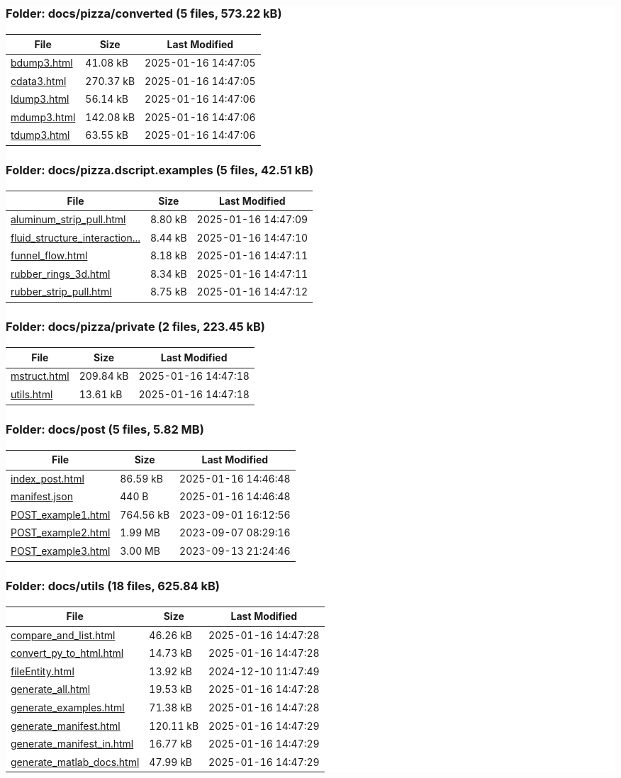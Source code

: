 ### Folder: docs/pizza/converted (5 files, 573.22 kB)
| File                                     | Size        | Last Modified       |
|------------------------------------------|-------------|---------------------|
| [bdump3.html](../docs/pizza/converted/bdump3.html) | 41.08 kB   | 2025-01-16 14:47:05  |
| [cdata3.html](../docs/pizza/converted/cdata3.html) | 270.37 kB  | 2025-01-16 14:47:05  |
| [ldump3.html](../docs/pizza/converted/ldump3.html) | 56.14 kB   | 2025-01-16 14:47:06  |
| [mdump3.html](../docs/pizza/converted/mdump3.html) | 142.08 kB  | 2025-01-16 14:47:06  |
| [tdump3.html](../docs/pizza/converted/tdump3.html) | 63.55 kB   | 2025-01-16 14:47:06  |

### Folder: docs/pizza.dscript.examples (5 files, 42.51 kB)
| File                                     | Size        | Last Modified       |
|------------------------------------------|-------------|---------------------|
| [aluminum_strip_pull.html](../docs/pizza.dscript.examples/aluminum_strip_pull.html) | 8.80 kB    | 2025-01-16 14:47:09  |
| [fluid_structure_interaction...](../docs/pizza.dscript.examples/fluid_structure_interaction.html) | 8.44 kB    | 2025-01-16 14:47:10  |
| [funnel_flow.html](../docs/pizza.dscript.examples/funnel_flow.html) | 8.18 kB    | 2025-01-16 14:47:11  |
| [rubber_rings_3d.html](../docs/pizza.dscript.examples/rubber_rings_3d.html) | 8.34 kB    | 2025-01-16 14:47:11  |
| [rubber_strip_pull.html](../docs/pizza.dscript.examples/rubber_strip_pull.html) | 8.75 kB    | 2025-01-16 14:47:12  |

### Folder: docs/pizza/private (2 files, 223.45 kB)
| File                                     | Size        | Last Modified       |
|------------------------------------------|-------------|---------------------|
| [mstruct.html](../docs/pizza/private/mstruct.html) | 209.84 kB  | 2025-01-16 14:47:18  |
| [utils.html](../docs/pizza/private/utils.html) | 13.61 kB   | 2025-01-16 14:47:18  |

### Folder: docs/post (5 files, 5.82 MB)
| File                                     | Size        | Last Modified       |
|------------------------------------------|-------------|---------------------|
| [index_post.html](../docs/post/index_post.html) | 86.59 kB   | 2025-01-16 14:46:48  |
| [manifest.json](../docs/post/manifest.json) | 440 B      | 2025-01-16 14:46:48  |
| [POST_example1.html](../docs/post/POST_example1.html) | 764.56 kB  | 2023-09-01 16:12:56  |
| [POST_example2.html](../docs/post/POST_example2.html) | 1.99 MB    | 2023-09-07 08:29:16  |
| [POST_example3.html](../docs/post/POST_example3.html) | 3.00 MB    | 2023-09-13 21:24:46  |

### Folder: docs/utils (18 files, 625.84 kB)
| File                                     | Size        | Last Modified       |
|------------------------------------------|-------------|---------------------|
| [compare_and_list.html](../docs/utils/compare_and_list.html) | 46.26 kB   | 2025-01-16 14:47:28  |
| [convert_py_to_html.html](../docs/utils/convert_py_to_html.html) | 14.73 kB   | 2025-01-16 14:47:28  |
| [fileEntity.html](../docs/utils/fileEntity.html) | 13.92 kB   | 2024-12-10 11:47:49  |
| [generate_all.html](../docs/utils/generate_all.html) | 19.53 kB   | 2025-01-16 14:47:28  |
| [generate_examples.html](../docs/utils/generate_examples.html) | 71.38 kB   | 2025-01-16 14:47:28  |
| [generate_manifest.html](../docs/utils/generate_manifest.html) | 120.11 kB  | 2025-01-16 14:47:29  |
| [generate_manifest_in.html](../docs/utils/generate_manifest_in.html) | 16.77 kB   | 2025-01-16 14:47:29  |
| [generate_matlab_docs.html](../docs/utils/generate_matlab_docs.html) | 47.99 kB   | 2025-01-16 14:47:29  |